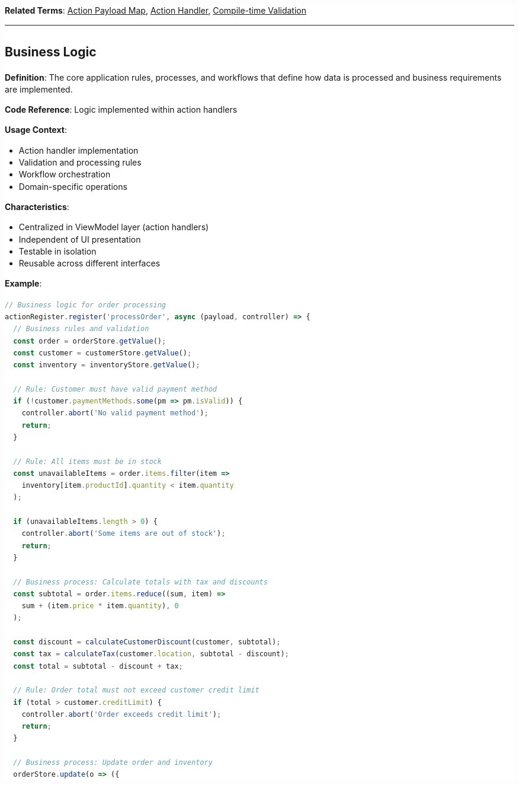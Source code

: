**Related Terms**: [Action Payload Map](./core-concepts.md#action-payload-map), [Action Handler](./core-concepts.md#action-handler), [Compile-time Validation](#compile-time-validation)

---

## Business Logic

**Definition**: The core application rules, processes, and workflows that define how data is processed and business requirements are implemented.

**Code Reference**: Logic implemented within action handlers

**Usage Context**:
- Action handler implementation
- Validation and processing rules
- Workflow orchestration
- Domain-specific operations

**Characteristics**:
- Centralized in ViewModel layer (action handlers)
- Independent of UI presentation
- Testable in isolation
- Reusable across different interfaces

**Example**:
```typescript
// Business logic for order processing
actionRegister.register('processOrder', async (payload, controller) => {
  // Business rules and validation
  const order = orderStore.getValue();
  const customer = customerStore.getValue();
  const inventory = inventoryStore.getValue();
  
  // Rule: Customer must have valid payment method
  if (!customer.paymentMethods.some(pm => pm.isValid)) {
    controller.abort('No valid payment method');
    return;
  }
  
  // Rule: All items must be in stock
  const unavailableItems = order.items.filter(item => 
    inventory[item.productId].quantity < item.quantity
  );
  
  if (unavailableItems.length > 0) {
    controller.abort('Some items are out of stock');
    return;
  }
  
  // Business process: Calculate totals with tax and discounts
  const subtotal = order.items.reduce((sum, item) => 
    sum + (item.price * item.quantity), 0
  );
  
  const discount = calculateCustomerDiscount(customer, subtotal);
  const tax = calculateTax(customer.location, subtotal - discount);
  const total = subtotal - discount + tax;
  
  // Rule: Order total must not exceed customer credit limit
  if (total > customer.creditLimit) {
    controller.abort('Order exceeds credit limit');
    return;
  }
  
  // Business process: Update order and inventory
  orderStore.update(o => ({
```